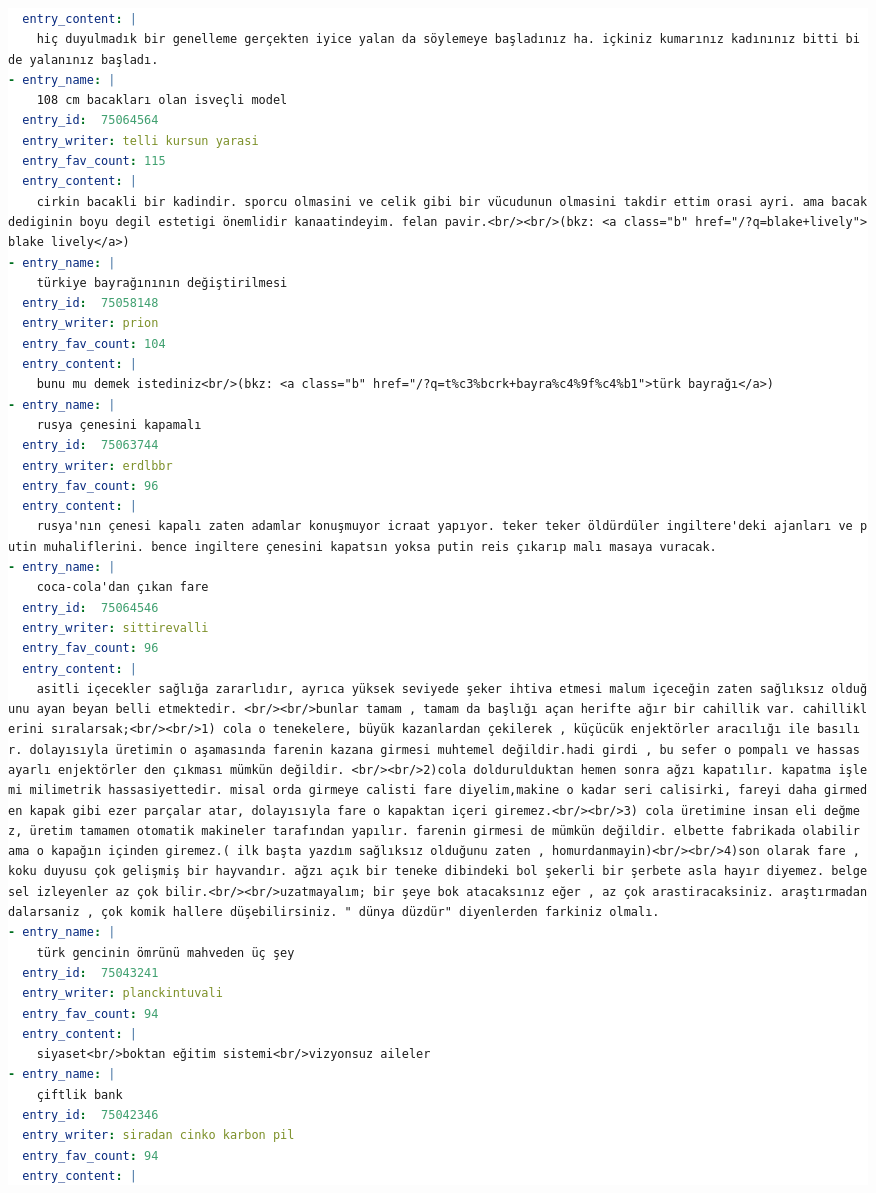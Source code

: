 ```yaml
  entry_content: |
    hiç duyulmadık bir genelleme gerçekten iyice yalan da söylemeye başladınız ha. içkiniz kumarınız kadınınız bitti bi de yalanınız başladı.
- entry_name: |
    108 cm bacakları olan isveçli model
  entry_id:  75064564
  entry_writer: telli kursun yarasi
  entry_fav_count: 115
  entry_content: |
    cirkin bacakli bir kadindir. sporcu olmasini ve celik gibi bir vücudunun olmasini takdir ettim orasi ayri. ama bacak dediginin boyu degil estetigi önemlidir kanaatindeyim. felan pavir.<br/><br/>(bkz: <a class="b" href="/?q=blake+lively">blake lively</a>)
- entry_name: |
    türkiye bayrağınının değiştirilmesi
  entry_id:  75058148
  entry_writer: prion
  entry_fav_count: 104
  entry_content: |
    bunu mu demek istediniz<br/>(bkz: <a class="b" href="/?q=t%c3%bcrk+bayra%c4%9f%c4%b1">türk bayrağı</a>)
- entry_name: |
    rusya çenesini kapamalı
  entry_id:  75063744
  entry_writer: erdlbbr
  entry_fav_count: 96
  entry_content: |
    rusya'nın çenesi kapalı zaten adamlar konuşmuyor icraat yapıyor. teker teker öldürdüler ingiltere'deki ajanları ve putin muhaliflerini. bence ingiltere çenesini kapatsın yoksa putin reis çıkarıp malı masaya vuracak.
- entry_name: |
    coca-cola'dan çıkan fare
  entry_id:  75064546
  entry_writer: sittirevalli
  entry_fav_count: 96
  entry_content: |
    asitli içecekler sağlığa zararlıdır, ayrıca yüksek seviyede şeker ihtiva etmesi malum içeceğin zaten sağlıksız olduğunu ayan beyan belli etmektedir. <br/><br/>bunlar tamam , tamam da başlığı açan herifte ağır bir cahillik var. cahilliklerini sıralarsak;<br/><br/>1) cola o tenekelere, büyük kazanlardan çekilerek , küçücük enjektörler aracılığı ile basılır. dolayısıyla üretimin o aşamasında farenin kazana girmesi muhtemel değildir.hadi girdi , bu sefer o pompalı ve hassas ayarlı enjektörler den çıkması mümkün değildir. <br/><br/>2)cola doldurulduktan hemen sonra ağzı kapatılır. kapatma işlemi milimetrik hassasiyettedir. misal orda girmeye calisti fare diyelim,makine o kadar seri calisirki, fareyi daha girmeden kapak gibi ezer parçalar atar, dolayısıyla fare o kapaktan içeri giremez.<br/><br/>3) cola üretimine insan eli değmez, üretim tamamen otomatik makineler tarafından yapılır. farenin girmesi de mümkün değildir. elbette fabrikada olabilir ama o kapağın içinden giremez.( ilk başta yazdım sağlıksız olduğunu zaten , homurdanmayin)<br/><br/>4)son olarak fare , koku duyusu çok gelişmiş bir hayvandır. ağzı açık bir teneke dibindeki bol şekerli bir şerbete asla hayır diyemez. belgesel izleyenler az çok bilir.<br/><br/>uzatmayalım; bir şeye bok atacaksınız eğer , az çok arastiracaksiniz. araştırmadan dalarsaniz , çok komik hallere düşebilirsiniz. " dünya düzdür" diyenlerden farkiniz olmalı.
- entry_name: |
    türk gencinin ömrünü mahveden üç şey
  entry_id:  75043241
  entry_writer: planckintuvali
  entry_fav_count: 94
  entry_content: |
    siyaset<br/>boktan eğitim sistemi<br/>vizyonsuz aileler
- entry_name: |
    çiftlik bank
  entry_id:  75042346
  entry_writer: siradan cinko karbon pil
  entry_fav_count: 94
  entry_content: |
```